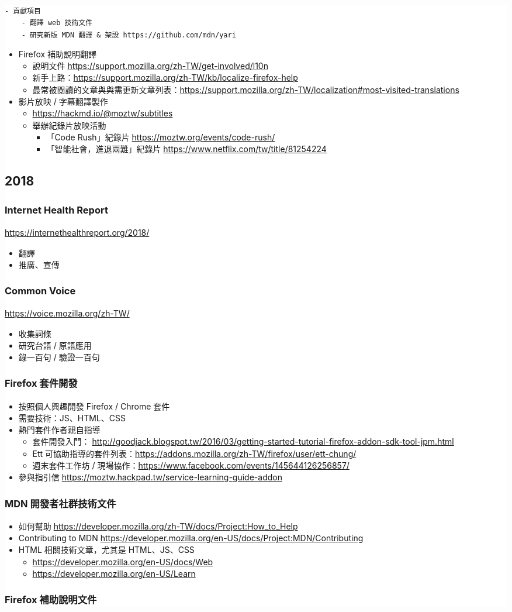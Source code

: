     - 貢獻項目
        - 翻譯 web 技術文件
        - 研究新版 MDN 翻譯 & 架設 https://github.com/mdn/yari
- Firefox 補助說明翻譯
    - 說明文件 https://support.mozilla.org/zh-TW/get-involved/l10n
    - 新手上路：https://support.mozilla.org/zh-TW/kb/localize-firefox-help
    - 最常被閱讀的文章與與需更新文章列表：https://support.mozilla.org/zh-TW/localization#most-visited-translations
- 影片放映 / 字幕翻譯製作
    - https://hackmd.io/@moztw/subtitles
    - 舉辦紀錄片放映活動
        - 「Code Rush」紀錄片 https://moztw.org/events/code-rush/
        - 「智能社會，進退兩難」紀錄片 https://www.netflix.com/tw/title/81254224


## 2018


### Internet Health Report 
https://internethealthreport.org/2018/

* 翻譯
* 推廣、宣傳


### Common Voice
https://voice.mozilla.org/zh-TW/

- 收集詞條
- 研究台語 / 原語應用
- 錄一百句 / 驗證一百句


### Firefox 套件開發

* 按照個人興趣開發 Firefox / Chrome 套件
* 需要技術：JS、HTML、CSS
* 熱門套件作者親自指導
    * 套件開發入門： http://goodjack.blogspot.tw/2016/03/getting-started-tutorial-firefox-addon-sdk-tool-jpm.html
    * Ett 可協助指導的套件列表：https://addons.mozilla.org/zh-TW/firefox/user/ett-chung/
    * 週末套件工作坊 / 現場協作：https://www.facebook.com/events/145644126256857/
* 參與指引信  https://moztw.hackpad.tw/service-learning-guide-addon

### MDN 開發者社群技術文件

* 如何幫助  https://developer.mozilla.org/zh-TW/docs/Project:How_to_Help
* Contributing to MDN  https://developer.mozilla.org/en-US/docs/Project:MDN/Contributing
* HTML 相關技術文章，尤其是 HTML、JS、CSS
    * https://developer.mozilla.org/en-US/docs/Web
    * https://developer.mozilla.org/en-US/Learn 

### Firefox 補助說明文件
